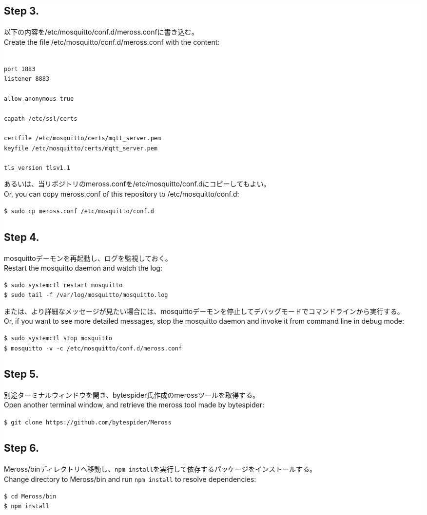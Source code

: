 ## Step 3.
以下の内容を/etc/mosquitto/conf.d/meross.confに書き込む。  
Create the file /etc/mosquitto/conf.d/meross.conf with the content:
```

port 1883
listener 8883

allow_anonymous true

capath /etc/ssl/certs

certfile /etc/mosquitto/certs/mqtt_server.pem
keyfile /etc/mosquitto/certs/mqtt_server.pem

tls_version tlsv1.1

```

あるいは、当リポジトリのmeross.confを/etc/mosquitto/conf.dにコピーしてもよい。  
Or, you can copy meross.conf of this repository to /etc/mosquitto/conf.d:
```
$ sudo cp meross.conf /etc/mosquitto/conf.d
```

## Step 4.
mosquittoデーモンを再起動し、ログを監視しておく。  
Restart the mosquitto daemon and watch the log:
```
$ sudo systemctl restart mosquitto
$ sudo tail -f /var/log/mosquitto/mosquitto.log
```

または、より詳細なメッセージが見たい場合には、mosquittoデーモンを停止してデバッグモードでコマンドラインから実行する。  
Or, if you want to see more detailed messages, stop the mosquitto daemon and invoke it from command line in debug mode:
```
$ sudo systemctl stop mosquitto
$ mosquitto -v -c /etc/mosquitto/conf.d/meross.conf
```

## Step 5.
別途ターミナルウィンドウを開き、bytespider氏作成のmerossツールを取得する。  
Open another terminal window, and retrieve the meross tool made by bytespider:
```
$ git clone https://github.com/bytespider/Meross
```

## Step 6.
Meross/binディレクトリへ移動し、`npm install`を実行して依存するパッケージをインストールする。  
Change directory to Meross/bin and run `npm install` to resolve dependencies:
```
$ cd Meross/bin
$ npm install
```
